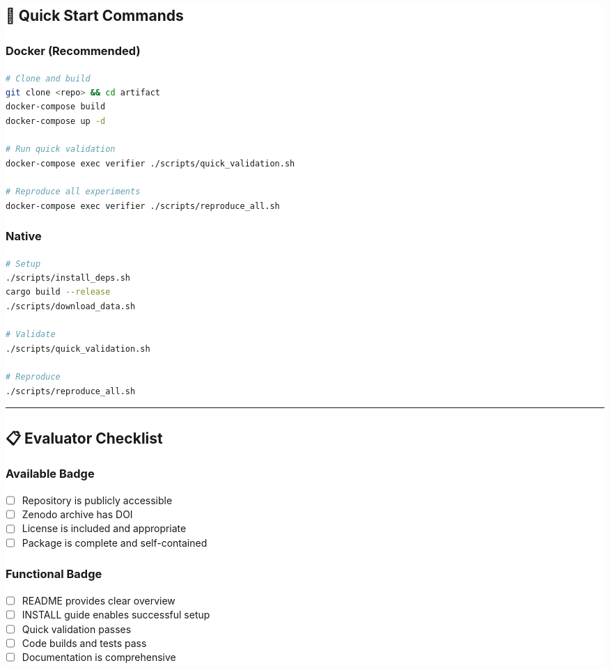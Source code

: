 
## 🚀 Quick Start Commands

### Docker (Recommended)

```bash
# Clone and build
git clone <repo> && cd artifact
docker-compose build
docker-compose up -d

# Run quick validation
docker-compose exec verifier ./scripts/quick_validation.sh

# Reproduce all experiments
docker-compose exec verifier ./scripts/reproduce_all.sh
```

### Native

```bash
# Setup
./scripts/install_deps.sh
cargo build --release
./scripts/download_data.sh

# Validate
./scripts/quick_validation.sh

# Reproduce
./scripts/reproduce_all.sh
```

---

## 📋 Evaluator Checklist

### Available Badge

- [ ] Repository is publicly accessible
- [ ] Zenodo archive has DOI
- [ ] License is included and appropriate
- [ ] Package is complete and self-contained

### Functional Badge

- [ ] README provides clear overview
- [ ] INSTALL guide enables successful setup
- [ ] Quick validation passes
- [ ] Code builds and tests pass
- [ ] Documentation is comprehensive
